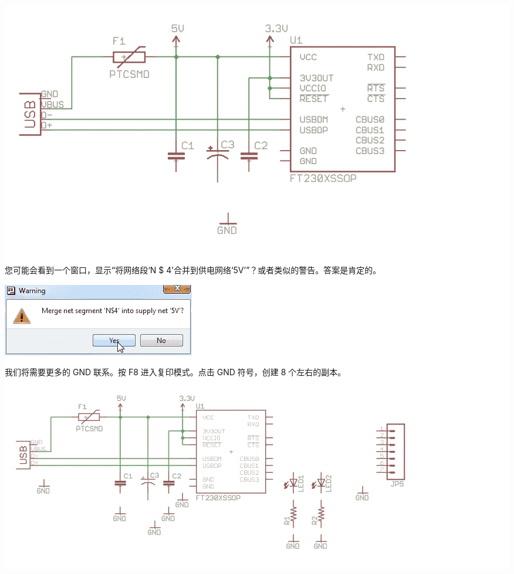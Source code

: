 [![Schematic wiring diagram](img/56d2e4d2fb3e784c7e60fb9bc1889277.png)](//cdn.sparkfun.com/assets/5/5/0/e/8/50c6b1d7ce395f9a36000001.jpg)

您可能会看到一个窗口，显示“将网络段‘N $ 4’合并到供电网络‘5V’”？或者类似的警告。答案是肯定的。

[![Dialog asking about merging net segments](img/007681497777d0332aebcd7ff2cbcd24.png)](//cdn.sparkfun.com/assets/c/d/a/d/f/50c6b1d7ce395f4435000000.jpg)

我们将需要更多的 GND 联系。按 F8 进入复印模式。点击 GND 符号，创建 8 个左右的副本。

[![Copied GND connections](img/db81589f190cb23cf9a14688771eed57.png)](//cdn.sparkfun.com/assets/0/f/2/2/1/50c6b1d8ce395f9b36000000.jpg)
